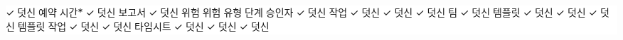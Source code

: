    <td> </td> 
   <td>✓ 덧신</td> 
  </tr> 
  <tr> 
   <td>예약 시간* </td> 
   <td> </td> 
   <td>✓ 덧신</td> 
   <td> </td> 
  </tr> 
  <tr> 
   <td>보고서</td> 
   <td> </td> 
   <td> </td> 
   <td>✓ 덧신</td> 
  </tr> 
  <tr> 
   <td>위험</td> 
   <td> </td> 
   <td> </td> 
   <td> </td> 
  </tr> 
  <tr> 
   <td>위험 유형</td> 
   <td> </td> 
   <td> </td> 
   <td> </td> 
  </tr> 
  <tr> 
   <td>단계 승인자</td> 
   <td> </td> 
   <td>✓ 덧신</td> 
   <td> </td> 
  </tr> 
  <tr> 
   <td>작업</td> 
   <td>✓ 덧신</td> 
   <td>✓ 덧신</td> 
   <td>✓ 덧신</td> 
  </tr> 
  <tr> 
   <td>팀</td> 
   <td> </td> 
   <td>✓ 덧신</td> 
   <td> </td> 
  </tr> 
  <tr> 
   <td>템플릿</td> 
   <td>✓ 덧신</td> 
   <td>✓ 덧신</td> 
   <td>✓ 덧신</td> 
  </tr> 
  <tr> 
   <td>템플릿 작업</td> 
   <td>✓ 덧신</td> 
   <td>✓ 덧신</td> 
   <td> </td> 
  </tr> 
  <tr> 
   <td>타임시트</td> 
   <td>✓ 덧신</td> 
   <td>✓ 덧신</td> 
   <td>✓ 덧신</td> 
  </tr> 
  <tr> 